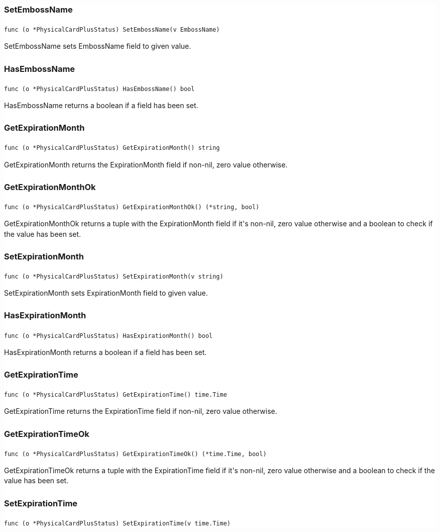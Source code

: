 ### SetEmbossName

`func (o *PhysicalCardPlusStatus) SetEmbossName(v EmbossName)`

SetEmbossName sets EmbossName field to given value.

### HasEmbossName

`func (o *PhysicalCardPlusStatus) HasEmbossName() bool`

HasEmbossName returns a boolean if a field has been set.

### GetExpirationMonth

`func (o *PhysicalCardPlusStatus) GetExpirationMonth() string`

GetExpirationMonth returns the ExpirationMonth field if non-nil, zero value otherwise.

### GetExpirationMonthOk

`func (o *PhysicalCardPlusStatus) GetExpirationMonthOk() (*string, bool)`

GetExpirationMonthOk returns a tuple with the ExpirationMonth field if it's non-nil, zero value otherwise
and a boolean to check if the value has been set.

### SetExpirationMonth

`func (o *PhysicalCardPlusStatus) SetExpirationMonth(v string)`

SetExpirationMonth sets ExpirationMonth field to given value.

### HasExpirationMonth

`func (o *PhysicalCardPlusStatus) HasExpirationMonth() bool`

HasExpirationMonth returns a boolean if a field has been set.

### GetExpirationTime

`func (o *PhysicalCardPlusStatus) GetExpirationTime() time.Time`

GetExpirationTime returns the ExpirationTime field if non-nil, zero value otherwise.

### GetExpirationTimeOk

`func (o *PhysicalCardPlusStatus) GetExpirationTimeOk() (*time.Time, bool)`

GetExpirationTimeOk returns a tuple with the ExpirationTime field if it's non-nil, zero value otherwise
and a boolean to check if the value has been set.

### SetExpirationTime

`func (o *PhysicalCardPlusStatus) SetExpirationTime(v time.Time)`
